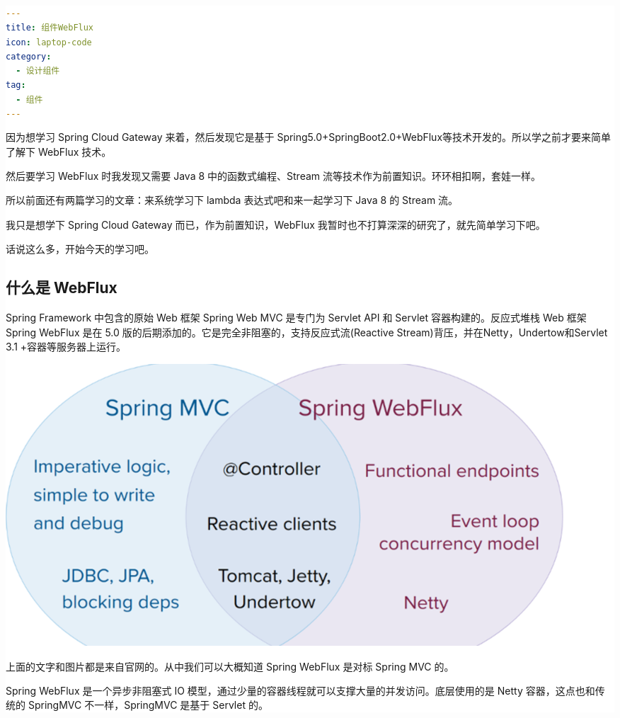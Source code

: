 ```yaml
---
title: 组件WebFlux
icon: laptop-code
category:
  - 设计组件
tag:
  - 组件
---
```


因为想学习 Spring Cloud Gateway 来着，然后发现它是基于 Spring5.0+SpringBoot2.0+WebFlux等技术开发的。所以学之前才要来简单了解下 WebFlux 技术。

然后要学习 WebFlux 时我发现又需要 Java 8 中的函数式编程、Stream 流等技术作为前置知识。环环相扣啊，套娃一样。

所以前面还有两篇学习的文章：来系统学习下 lambda 表达式吧和来一起学习下 Java 8 的 Stream 流。

我只是想学下 Spring Cloud Gateway 而已，作为前置知识，WebFlux 我暂时也不打算深深的研究了，就先简单学习下吧。

话说这么多，开始今天的学习吧。

## 什么是 WebFlux

Spring Framework 中包含的原始 Web 框架 Spring Web MVC 是专门为 Servlet API 和 Servlet 容器构建的。反应式堆栈 Web 框架 Spring WebFlux 是在 5.0 版的后期添加的。它是完全非阻塞的，支持反应式流(Reactive Stream)背压，并在Netty，Undertow和Servlet 3.1 +容器等服务器上运行。

![img_51.png](../highfreq/img_51.png)

上面的文字和图片都是来自官网的。从中我们可以大概知道 Spring WebFlux 是对标 Spring MVC 的。

Spring WebFlux 是一个异步非阻塞式 IO 模型，通过少量的容器线程就可以支撑大量的并发访问。底层使用的是 Netty 容器，这点也和传统的 SpringMVC 不一样，SpringMVC 是基于 Servlet 的。
